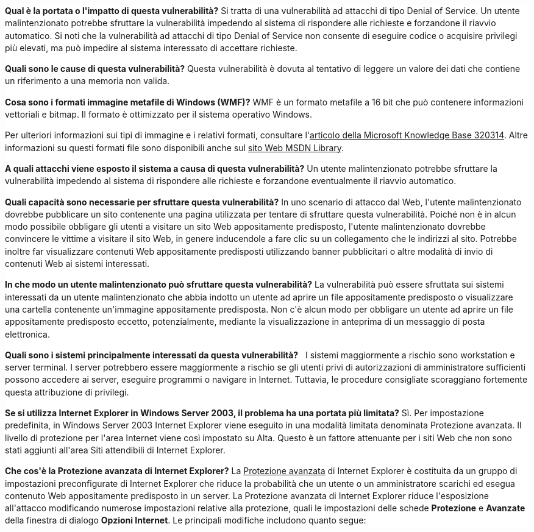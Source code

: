 **Qual è la portata o l'impatto di questa vulnerabilità?**
Si tratta di una vulnerabilità ad attacchi di tipo Denial of Service. Un utente malintenzionato potrebbe sfruttare la vulnerabilità impedendo al sistema di rispondere alle richieste e forzandone il riavvio automatico. Si noti che la vulnerabilità ad attacchi di tipo Denial of Service non consente di eseguire codice o acquisire privilegi più elevati, ma può impedire al sistema interessato di accettare richieste.

**Quali sono le cause di questa vulnerabilità?**
Questa vulnerabilità è dovuta al tentativo di leggere un valore dei dati che contiene un riferimento a una memoria non valida.

**Cosa sono i formati immagine metafile di Windows (WMF)?**
WMF è un formato metafile a 16 bit che può contenere informazioni vettoriali e bitmap. Il formato è ottimizzato per il sistema operativo Windows.

Per ulteriori informazioni sui tipi di immagine e i relativi formati, consultare l'[articolo della Microsoft Knowledge Base 320314](http://support.microsoft.com/kb/320314). Altre informazioni su questi formati file sono disponibili anche sul [sito Web MSDN Library](http://msdn.microsoft.com/it-it/library/ms536391.aspx).

**A quali attacchi viene esposto il sistema a causa di questa vulnerabilità?**
Un utente malintenzionato potrebbe sfruttare la vulnerabilità impedendo al sistema di rispondere alle richieste e forzandone eventualmente il riavvio automatico.

**Quali capacità sono necessarie per sfruttare questa vulnerabilità?**
In uno scenario di attacco dal Web, l'utente malintenzionato dovrebbe pubblicare un sito contenente una pagina utilizzata per tentare di sfruttare questa vulnerabilità. Poiché non è in alcun modo possibile obbligare gli utenti a visitare un sito Web appositamente predisposto, l'utente malintenzionato dovrebbe convincere le vittime a visitare il sito Web, in genere inducendole a fare clic su un collegamento che le indirizzi al sito. Potrebbe inoltre far visualizzare contenuti Web appositamente predisposti utilizzando banner pubblicitari o altre modalità di invio di contenuti Web ai sistemi interessati.

**In che modo un utente malintenzionato può sfruttare questa vulnerabilità?**
La vulnerabilità può essere sfruttata sui sistemi interessati da un utente malintenzionato che abbia indotto un utente ad aprire un file appositamente predisposto o visualizzare una cartella contenente un'immagine appositamente predisposta. Non c'è alcun modo per obbligare un utente ad aprire un file appositamente predisposto eccetto, potenzialmente, mediante la visualizzazione in anteprima di un messaggio di posta elettronica.

**Quali sono i sistemi principalmente interessati da questa vulnerabilità?**  
I sistemi maggiormente a rischio sono workstation e server terminal. I server potrebbero essere maggiormente a rischio se gli utenti privi di autorizzazioni di amministratore sufficienti possono accedere ai server, eseguire programmi o navigare in Internet. Tuttavia, le procedure consigliate scoraggiano fortemente questa attribuzione di privilegi.

**Se si utilizza Internet Explorer in Windows Server 2003, il problema ha una portata più limitata?**
Sì. Per impostazione predefinita, in Windows Server 2003 Internet Explorer viene eseguito in una modalità limitata denominata Protezione avanzata. Il livello di protezione per l'area Internet viene così impostato su Alta. Questo è un fattore attenuante per i siti Web che non sono stati aggiunti all'area Siti attendibili di Internet Explorer.

**Che cos'è la Protezione avanzata di Internet Explorer?**
La [Protezione avanzata](http://msdn.microsoft.com/library/default.asp?url=/workshop/security/szone/overview/esc_changes.asp) di Internet Explorer è costituita da un gruppo di impostazioni preconfigurate di Internet Explorer che riduce la probabilità che un utente o un amministratore scarichi ed esegua contenuto Web appositamente predisposto in un server. La Protezione avanzata di Internet Explorer riduce l'esposizione all'attacco modificando numerose impostazioni relative alla protezione, quali le impostazioni delle schede **Protezione** e **Avanzate** della finestra di dialogo **Opzioni Internet**. Le principali modifiche includono quanto segue:
